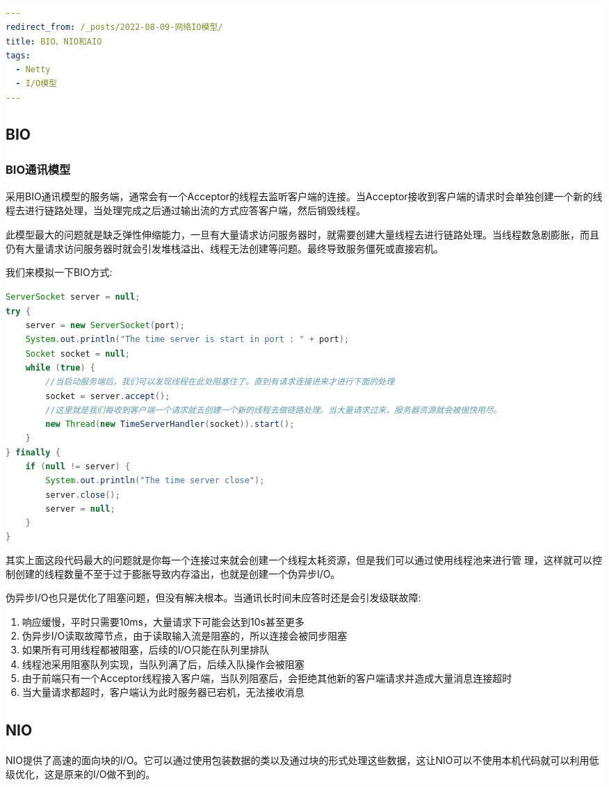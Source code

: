 ```yaml
---
redirect_from: /_posts/2022-08-09-网络IO模型/
title: BIO、NIO和AIO
tags:
  - Netty
  - I/O模型
---
```


## BIO
### BIO通讯模型
采用BIO通讯模型的服务端，通常会有一个Acceptor的线程去监听客户端的连接。当Acceptor接收到客户端的请求时会单独创建一个新的线程去进行链路处理，当处理完成之后通过输出流的方式应答客户端，然后销毁线程。

此模型最大的问题就是缺乏弹性伸缩能力，一旦有大量请求访问服务器时，就需要创建大量线程去进行链路处理。当线程数急剧膨胀，而且仍有大量请求访问服务器时就会引发堆栈溢出、线程无法创建等问题。最终导致服务僵死或直接宕机。

我们来模拟一下BIO方式:
```java
ServerSocket server = null;
try {
    server = new ServerSocket(port);
    System.out.println("The time server is start in port : " + port);
    Socket socket = null;
    while (true) {
        //当启动服务端后，我们可以发现线程在此处阻塞住了。直到有请求连接进来才进行下面的处理
        socket = server.accept();
        //这里就是我们每收到客户端一个请求就去创建一个新的线程去做链路处理。当大量请求过来，服务器资源就会被很快用尽。
        new Thread(new TimeServerHandler(socket)).start();
    }
} finally {
    if (null != server) {
        System.out.println("The time server close");
        server.close();
        server = null;
    }
}
```
其实上面这段代码最大的问题就是你每一个连接过来就会创建一个线程太耗资源，但是我们可以通过使用线程池来进行管 理，这样就可以控制创建的线程数量不至于过于膨胀导致内存溢出，也就是创建一个伪异步I/O。

伪异步I/O也只是优化了阻塞问题，但没有解决根本。当通讯长时间未应答时还是会引发级联故障:
1. 响应缓慢，平时只需要10ms，大量请求下可能会达到10s甚至更多
2. 伪异步I/O读取故障节点，由于读取输入流是阻塞的，所以连接会被同步阻塞
3. 如果所有可用线程都被阻塞，后续的I/O只能在队列里排队
4. 线程池采用阻塞队列实现，当队列满了后，后续入队操作会被阻塞
5. 由于前端只有一个Acceptor线程接入客户端，当队列阻塞后，会拒绝其他新的客户端请求并造成大量消息连接超时
6. 当大量请求都超时，客户端认为此时服务器已宕机，无法接收消息

## NIO
NIO提供了高速的面向块的I/O。它可以通过使用包装数据的类以及通过块的形式处理这些数据，这让NIO可以不使用本机代码就可以利用低级优化，这是原来的I/O做不到的。
